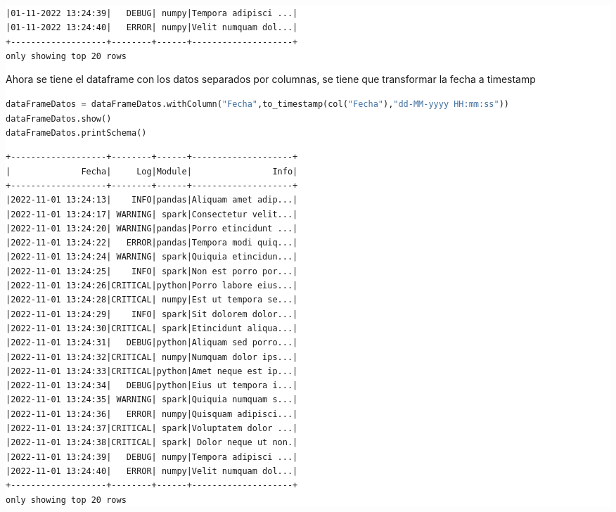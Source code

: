     |01-11-2022 13:24:39|   DEBUG| numpy|Tempora adipisci ...|
    |01-11-2022 13:24:40|   ERROR| numpy|Velit numquam dol...|
    +-------------------+--------+------+--------------------+
    only showing top 20 rows
    


Ahora se tiene el dataframe con los datos separados por columnas, se tiene que transformar la fecha a timestamp


```python
dataFrameDatos = dataFrameDatos.withColumn("Fecha",to_timestamp(col("Fecha"),"dd-MM-yyyy HH:mm:ss"))
dataFrameDatos.show()
dataFrameDatos.printSchema()
```

    +-------------------+--------+------+--------------------+
    |              Fecha|     Log|Module|                Info|
    +-------------------+--------+------+--------------------+
    |2022-11-01 13:24:13|    INFO|pandas|Aliquam amet adip...|
    |2022-11-01 13:24:17| WARNING| spark|Consectetur velit...|
    |2022-11-01 13:24:20| WARNING|pandas|Porro etincidunt ...|
    |2022-11-01 13:24:22|   ERROR|pandas|Tempora modi quiq...|
    |2022-11-01 13:24:24| WARNING| spark|Quiquia etincidun...|
    |2022-11-01 13:24:25|    INFO| spark|Non est porro por...|
    |2022-11-01 13:24:26|CRITICAL|python|Porro labore eius...|
    |2022-11-01 13:24:28|CRITICAL| numpy|Est ut tempora se...|
    |2022-11-01 13:24:29|    INFO| spark|Sit dolorem dolor...|
    |2022-11-01 13:24:30|CRITICAL| spark|Etincidunt aliqua...|
    |2022-11-01 13:24:31|   DEBUG|python|Aliquam sed porro...|
    |2022-11-01 13:24:32|CRITICAL| numpy|Numquam dolor ips...|
    |2022-11-01 13:24:33|CRITICAL|python|Amet neque est ip...|
    |2022-11-01 13:24:34|   DEBUG|python|Eius ut tempora i...|
    |2022-11-01 13:24:35| WARNING| spark|Quiquia numquam s...|
    |2022-11-01 13:24:36|   ERROR| numpy|Quisquam adipisci...|
    |2022-11-01 13:24:37|CRITICAL| spark|Voluptatem dolor ...|
    |2022-11-01 13:24:38|CRITICAL| spark| Dolor neque ut non.|
    |2022-11-01 13:24:39|   DEBUG| numpy|Tempora adipisci ...|
    |2022-11-01 13:24:40|   ERROR| numpy|Velit numquam dol...|
    +-------------------+--------+------+--------------------+
    only showing top 20 rows
    